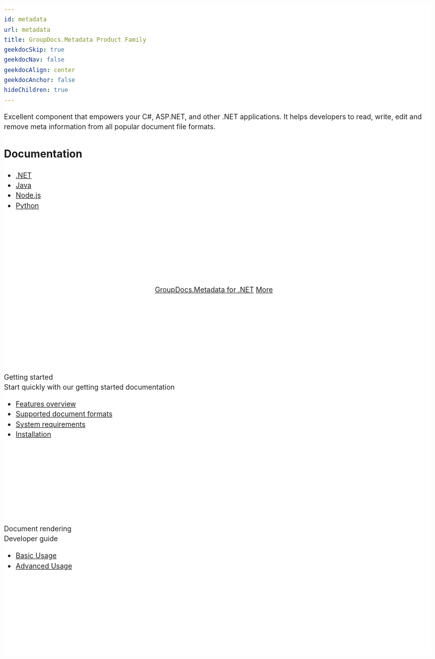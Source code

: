 ```yaml
---
id: metadata
url: metadata
title: GroupDocs.Metadata Product Family
geekdocSkip: true
geekdocNav: false
geekdocAlign: center
geekdocAnchor: false
hideChildren: true
---
```


<div class="gdoc-list-descr">
Excellent component that empowers your C#, ASP.NET, and other .NET applications. It helps developers to read, write, edit and remove meta information from all popular document file formats.
</div>

<h2 class="gdoc-product-title">Documentation</h2>

<div class="gdoc-platform-links">
<ul >
<li><a href="#metadata_net">.NET</a></li>
<li><a href="#metadata_java">Java</a></li>
<li><a href="#metadata_nodejs-java">Node.js</a></li>
<li><a href="#metadata_python-net">Python</a></li>
</ul>
</div>

<div class="gdoc-platforms">
<div class="gdoc-platform">
     <a id="metadata_net"></a>
        <div class="gdoc-platform__header">
            <svg class="gdoc-platform__header-icon"><use xlink:href="/img/groupdocs-stack.svg#net"></use></svg>
            <a class="gdoc-platform__header-title"  href='/metadata/net/'>GroupDocs.Metadata for .NET</a>
            <a class="gdoc-platform__header-btn"  href='/metadata/net/'>More</a>
        </div>
        <div class="gdoc-platform__cols">
            <div class="gdoc-platform__col">
                <div class="gdoc-platform__col-title">
                <svg class="gdoc-platform__col-icon"><use xlink:href="/img/groupdocs-stack.svg#time"></use></svg>
                <div>Getting started</div></div>
                <div class="gdoc-platform__col-descr">Start quickly with our getting started documentation</div>
                <ul class="gdoc-platform__col-links">
                <li> <a href='/metadata/net/features-overview/'>Features overview</a></li>
                <li> <a href='/metadata/net/supported-document-formats/'>Supported document formats</a></li>
                <li> <a href='/metadata/net/system-requirements/'>System requirements</a></li>
                <li> <a href='/metadata/net/installation/'>Installation</a></li>
                </ul>
            </div>
            <div class="gdoc-platform__col">
                    <div class="gdoc-platform__col-title">
                    <svg class="gdoc-platform__col-icon"><use xlink:href="/img/groupdocs-stack.svg#document"></use></svg>
                    <div>Document rendering</div></div>
                    <div class="gdoc-platform__col-descr">Developer guide</div>
                    <ul class="gdoc-platform__col-links">
                    <li> <a href='{{< ref "/metadata/net/developer-guide/basic-usage" >}}'>Basic Usage</a></li>
                    <li> <a href='{{< ref "/metadata/net/developer-guide/advanced-usage" >}}'>Advanced Usage</a></li>
                    </ul>
                    </div>
            <div class="gdoc-platform__col">
                    <div class="gdoc-platform__col-title">
                    <svg class="gdoc-platform__col-icon"><use xlink:href="/img/groupdocs-stack.svg#git-big"></use></svg>